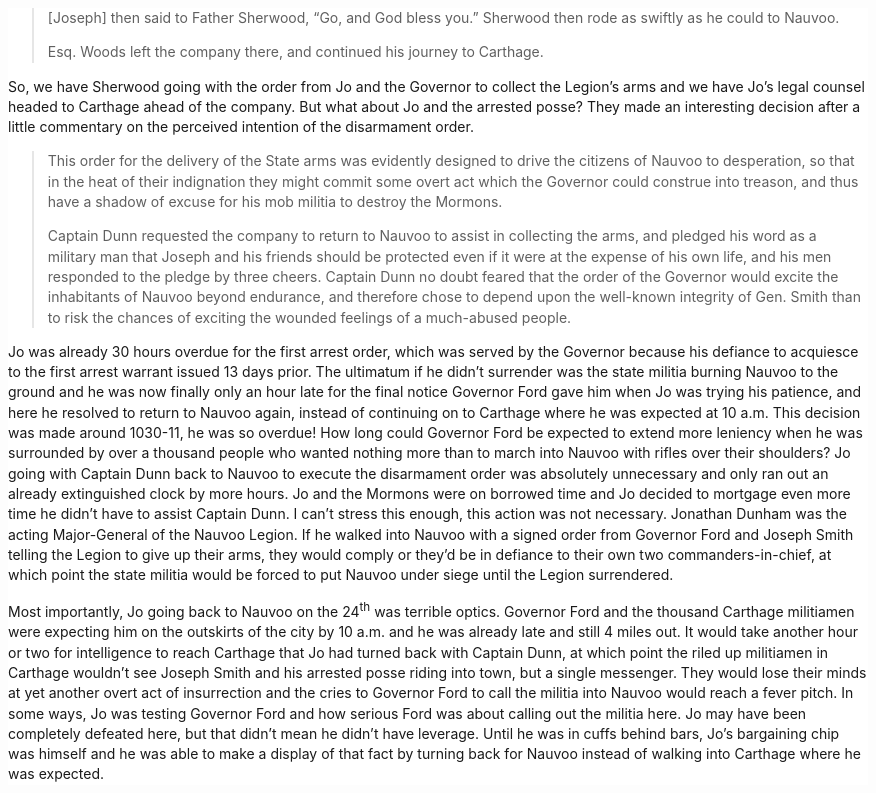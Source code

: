> \[Joseph\] then said to Father Sherwood, “Go, and God bless you.”
> Sherwood then rode as swiftly as he could to Nauvoo.
> 
> Esq. Woods left the company there, and continued his journey to
> Carthage.

So, we have Sherwood going with the order from Jo and the Governor to
collect the Legion’s arms and we have Jo’s legal counsel headed to
Carthage ahead of the company. But what about Jo and the arrested posse?
They made an interesting decision after a little commentary on the
perceived intention of the disarmament order.

> This order for the delivery of the State arms was evidently designed
> to drive the citizens of Nauvoo to desperation, so that in the heat of
> their indignation they might commit some overt act which the Governor
> could construe into treason, and thus have a shadow of excuse for his
> mob militia to destroy the Mormons.
> 
> Captain Dunn requested the company to return to Nauvoo to assist in
> collecting the arms, and pledged his word as a military man that
> Joseph and his friends should be protected even if it were at the
> expense of his own life, and his men responded to the pledge by three
> cheers. Captain Dunn no doubt feared that the order of the Governor
> would excite the inhabitants of Nauvoo beyond endurance, and therefore
> chose to depend upon the well-known integrity of Gen. Smith than to
> risk the chances of exciting the wounded feelings of a much-abused
> people.

Jo was already 30 hours overdue for the first arrest order, which was
served by the Governor because his defiance to acquiesce to the first
arrest warrant issued 13 days prior. The ultimatum if he didn’t
surrender was the state militia burning Nauvoo to the ground and he was
now finally only an hour late for the final notice Governor Ford gave
him when Jo was trying his patience, and here he resolved to return to
Nauvoo again, instead of continuing on to Carthage where he was expected
at 10 a.m. This decision was made around 1030-11, he was so overdue\!
How long could Governor Ford be expected to extend more leniency when he
was surrounded by over a thousand people who wanted nothing more than to
march into Nauvoo with rifles over their shoulders? Jo going with
Captain Dunn back to Nauvoo to execute the disarmament order was
absolutely unnecessary and only ran out an already extinguished clock by
more hours. Jo and the Mormons were on borrowed time and Jo decided to
mortgage even more time he didn’t have to assist Captain Dunn. I can’t
stress this enough, this action was not necessary. Jonathan Dunham was
the acting Major-General of the Nauvoo Legion. If he walked into Nauvoo
with a signed order from Governor Ford and Joseph Smith telling the
Legion to give up their arms, they would comply or they’d be in defiance
to their own two commanders-in-chief, at which point the state militia
would be forced to put Nauvoo under siege until the Legion surrendered.

Most importantly, Jo going back to Nauvoo on the 24<sup>th</sup> was
terrible optics. Governor Ford and the thousand Carthage militiamen were
expecting him on the outskirts of the city by 10 a.m. and he was already
late and still 4 miles out. It would take another hour or two for
intelligence to reach Carthage that Jo had turned back with Captain
Dunn, at which point the riled up militiamen in Carthage wouldn’t see
Joseph Smith and his arrested posse riding into town, but a single
messenger. They would lose their minds at yet another overt act of
insurrection and the cries to Governor Ford to call the militia into
Nauvoo would reach a fever pitch. In some ways, Jo was testing Governor
Ford and how serious Ford was about calling out the militia here. Jo may
have been completely defeated here, but that didn’t mean he didn’t have
leverage. Until he was in cuffs behind bars, Jo’s bargaining chip was
himself and he was able to make a display of that fact by turning back
for Nauvoo instead of walking into Carthage where he was expected.
